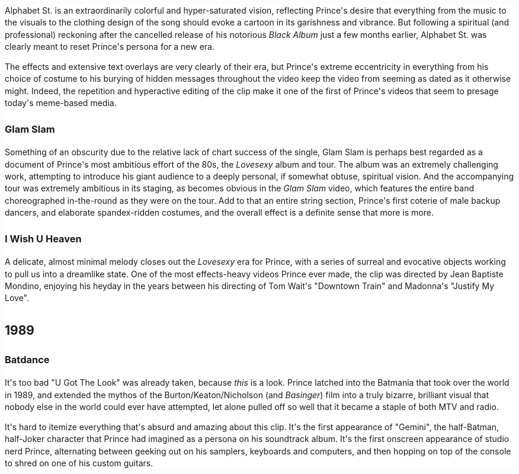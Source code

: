 Alphabet St. is an extraordinarily colorful and hyper-saturated vision, reflecting Prince's desire that everything from the music to the visuals to the clothing design of the song should evoke a cartoon in its garishness and vibrance. But following a spiritual (and professional) reckoning after the cancelled release of his notorious *Black Album* just a few months earlier, Alphabet St. was clearly meant to reset Prince's persona for a new era.

The effects and extensive text overlays are very clearly of their era, but Prince's extreme eccentricity in everything from his choice of costume to his burying of hidden messages throughout the video keep the video from seeming as dated as it otherwise might. Indeed, the repetition and hyperactive editing of the clip make it one of the first of Prince's videos that seem to presage today's meme-based media.

<iframe width="720" height="540" src="https://www.youtube.com/embed/vP1kZLGG5gw" title="Prince - Alphabet St. (Official Music Video)" frameborder="0" allow="accelerometer; autoplay; clipboard-write; encrypted-media; gyroscope; picture-in-picture" allowfullscreen></iframe>

### Glam Slam

Something of an obscurity due to the relative lack of chart success of the single, Glam Slam is perhaps best regarded as a document of Prince's most ambitious effort of the 80s, the *Lovesexy* album and tour. The album was an extremely challenging work, attempting to introduce his giant audience to a deeply personal, if somewhat obtuse, spiritual vision. And the accompanying tour was extremely ambitious in its staging, as becomes obvious in the *Glam Slam* video, which features the entire band choreographed in-the-round as they were on the tour. Add to that an entire string section, Prince's first coterie of male backup dancers, and elaborate spandex-ridden costumes, and the overall effect is a definite sense that more is more.

<iframe width="720" height="540" src="https://www.youtube.com/embed/n-qK5MNSwoE" title="Prince - Glam Slam (Official Music Video)" frameborder="0" allow="accelerometer; autoplay; clipboard-write; encrypted-media; gyroscope; picture-in-picture" allowfullscreen></iframe>

### I Wish U Heaven

A delicate, almost minimal melody closes out the *Lovesexy* era for Prince, with a series of surreal and evocative objects working to pull us into a dreamlike state. One of the most effects-heavy videos Prince ever made, the clip was directed by Jean Baptiste Mondino, enjoying his heyday in the years between his directing of Tom Wait's "Downtown Train" and Madonna's "Justify My Love".

<iframe width="720" height="540" src="https://www.youtube.com/embed/nomKVJTla6g" title="Prince - I Wish U Heaven (Official Music Video)" frameborder="0" allow="accelerometer; autoplay; clipboard-write; encrypted-media; gyroscope; picture-in-picture" allowfullscreen></iframe>

## 1989

### Batdance

It's too bad "U Got The Look" was already taken, because *this* is a look. Prince latched into the Batmania that took over the world in 1989, and extended the mythos of the Burton/Keaton/Nicholson (and *Basinger*) film into a truly bizarre, brilliant visual that nobody else in the world could ever have attempted, let alone pulled off so well that it became a staple of both MTV and radio.

It's hard to itemize everything that's absurd and amazing about this clip. It's the first appearance of "Gemini", the half-Batman, half-Joker character that Prince had imagined as a persona on his soundtrack album. It's the first onscreen appearance of studio nerd Prince, alternating between geeking out on his samplers, keyboards and computers, and then hopping on top of the console to shred on one of his custom guitars.
